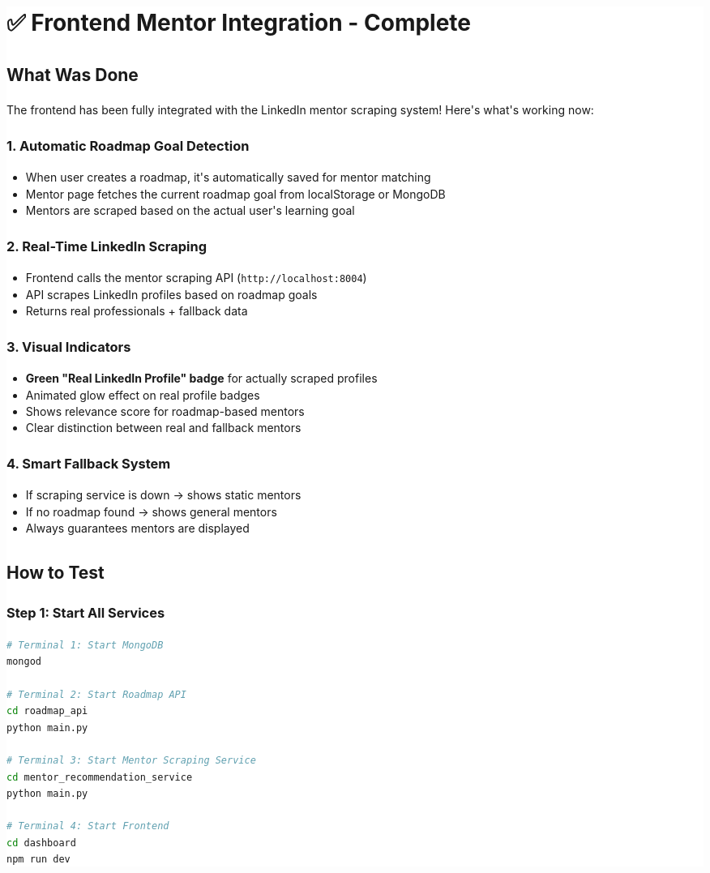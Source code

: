 # ✅ Frontend Mentor Integration - Complete

## What Was Done

The frontend has been fully integrated with the LinkedIn mentor scraping system! Here's what's working now:

### 1. **Automatic Roadmap Goal Detection** 
- When user creates a roadmap, it's automatically saved for mentor matching
- Mentor page fetches the current roadmap goal from localStorage or MongoDB
- Mentors are scraped based on the actual user's learning goal

### 2. **Real-Time LinkedIn Scraping**
- Frontend calls the mentor scraping API (`http://localhost:8004`)
- API scrapes LinkedIn profiles based on roadmap goals
- Returns real professionals + fallback data

### 3. **Visual Indicators**
- **Green "Real LinkedIn Profile" badge** for actually scraped profiles
- Animated glow effect on real profile badges
- Shows relevance score for roadmap-based mentors
- Clear distinction between real and fallback mentors

### 4. **Smart Fallback System**
- If scraping service is down → shows static mentors
- If no roadmap found → shows general mentors
- Always guarantees mentors are displayed

## How to Test

### Step 1: Start All Services

```bash
# Terminal 1: Start MongoDB
mongod

# Terminal 2: Start Roadmap API
cd roadmap_api
python main.py

# Terminal 3: Start Mentor Scraping Service  
cd mentor_recommendation_service
python main.py

# Terminal 4: Start Frontend
cd dashboard
npm run dev
```
